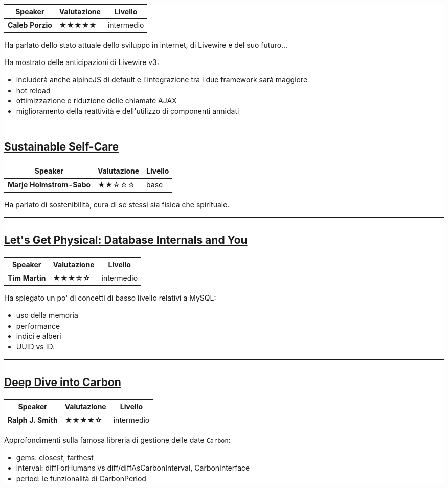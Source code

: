 | Speaker           | Valutazione | Livello    |
|-------------------|-------------|------------|
| **Caleb Porzio**  | ★★★★★       | intermedio |

Ha parlato dello stato attuale dello sviluppo in internet, di Livewire e del suo futuro...

Ha mostrato delle anticipazioni di Livewire v3:

- includerà anche alpineJS di default e l'integrazione tra i due framework sarà maggiore
- hot reload
- ottimizzazione e riduzione delle chiamate AJAX
- miglioramento della reattività e dell'utilizzo di componenti annidati


***
## [Sustainable Self-Care](https://youtu.be/f4QShF42c6E?t=9181)

| Speaker                  | Valutazione | Livello  |
|--------------------------|-------------|----------|
| **Marje Holmstrom-Sabo** | ★★☆☆☆       | base     |

Ha parlato di sostenibilità, cura di se stessi sia fisica che spirituale.


***
## [Let's Get Physical: Database Internals and You](https://youtu.be/f4QShF42c6E?t=10059)

| Speaker        | Valutazione   | Livello    |
|----------------|---------------|------------|
| **Tim Martin** | ★★★☆☆| intermedio |

Ha spiegato un po' di concetti di basso livello relativi a MySQL: 

- uso della memoria
- performance
- indici e alberi
- UUID vs ID.

***
## [Deep Dive into Carbon](https://youtu.be/f4QShF42c6E?t=10712)

| Speaker            | Valutazione | Livello    |
|--------------------|-------------|------------|
| **Ralph J. Smith** | ★★★★☆       | intermedio |

Approfondimenti sulla famosa libreria di gestione delle date `Carbon`:

- gems: closest, farthest
- interval: diffForHumans vs diff/diffAsCarbonInterval, CarbonInterface
- period: le funzionalità di CarbonPeriod 
